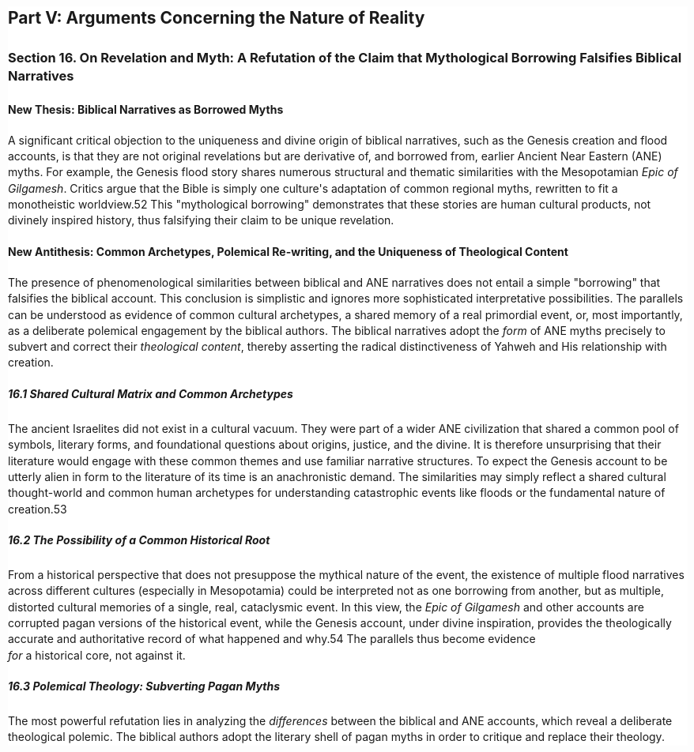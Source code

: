 ## **Part V: Arguments Concerning the Nature of Reality**

### **Section 16\. On Revelation and Myth: A Refutation of the Claim that Mythological Borrowing Falsifies Biblical Narratives**

#### **New Thesis: Biblical Narratives as Borrowed Myths**

A significant critical objection to the uniqueness and divine origin of biblical narratives, such as the Genesis creation and flood accounts, is that they are not original revelations but are derivative of, and borrowed from, earlier Ancient Near Eastern (ANE) myths. For example, the Genesis flood story shares numerous structural and thematic similarities with the Mesopotamian *Epic of Gilgamesh*. Critics argue that the Bible is simply one culture's adaptation of common regional myths, rewritten to fit a monotheistic worldview.52 This "mythological borrowing" demonstrates that these stories are human cultural products, not divinely inspired history, thus falsifying their claim to be unique revelation.

#### **New Antithesis: Common Archetypes, Polemical Re-writing, and the Uniqueness of Theological Content**

The presence of phenomenological similarities between biblical and ANE narratives does not entail a simple "borrowing" that falsifies the biblical account. This conclusion is simplistic and ignores more sophisticated interpretative possibilities. The parallels can be understood as evidence of common cultural archetypes, a shared memory of a real primordial event, or, most importantly, as a deliberate polemical engagement by the biblical authors. The biblical narratives adopt the *form* of ANE myths precisely to subvert and correct their *theological content*, thereby asserting the radical distinctiveness of Yahweh and His relationship with creation.

##### **16.1 Shared Cultural Matrix and Common Archetypes**

The ancient Israelites did not exist in a cultural vacuum. They were part of a wider ANE civilization that shared a common pool of symbols, literary forms, and foundational questions about origins, justice, and the divine. It is therefore unsurprising that their literature would engage with these common themes and use familiar narrative structures. To expect the Genesis account to be utterly alien in form to the literature of its time is an anachronistic demand. The similarities may simply reflect a shared cultural thought-world and common human archetypes for understanding catastrophic events like floods or the fundamental nature of creation.53

##### **16.2 The Possibility of a Common Historical Root**

From a historical perspective that does not presuppose the mythical nature of the event, the existence of multiple flood narratives across different cultures (especially in Mesopotamia) could be interpreted not as one borrowing from another, but as multiple, distorted cultural memories of a single, real, cataclysmic event. In this view, the *Epic of Gilgamesh* and other accounts are corrupted pagan versions of the historical event, while the Genesis account, under divine inspiration, provides the theologically accurate and authoritative record of what happened and why.54 The parallels thus become evidence  
*for* a historical core, not against it.

##### **16.3 Polemical Theology: Subverting Pagan Myths**

The most powerful refutation lies in analyzing the *differences* between the biblical and ANE accounts, which reveal a deliberate theological polemic. The biblical authors adopt the literary shell of pagan myths in order to critique and replace their theology.
